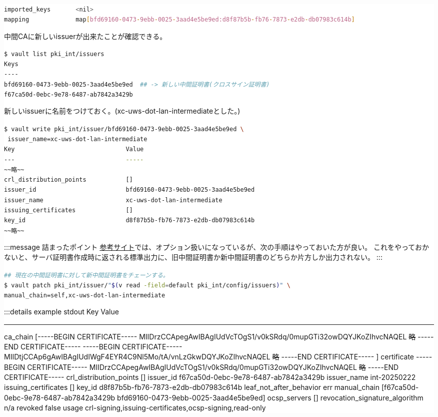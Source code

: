 ```bash
imported_keys       <nil>
mapping             map[bfd69160-0473-9ebb-0025-3aad4e5be9ed:d8f87b5b-fb76-7873-e2db-db07983c614b]
```
中間CAに新しいissuerが出来たことが確認できる。
```bash
$ vault list pki_int/issuers
Keys
----
bfd69160-0473-9ebb-0025-3aad4e5be9ed  ## -> 新しい中間証明書(クロスサイン証明書)
f67ca50d-0ebc-9e78-6487-ab7842a3429b
```
新しいissuerに名前をつけておく。(xc-uws-dot-lan-intermediateとした。)
```bash
$ vault write pki_int/issuer/bfd69160-0473-9ebb-0025-3aad4e5be9ed \
 issuer_name=xc-uws-dot-lan-intermediate
Key                               Value
---                               -----
~~略~~
crl_distribution_points           []
issuer_id                         bfd69160-0473-9ebb-0025-3aad4e5be9ed
issuer_name                       xc-uws-dot-lan-intermediate
issuing_certificates              []
key_id                            d8f87b5b-fb76-7873-e2db-db07983c614b
~~略~~
```
:::message
詰まったポイント
[参考サイト](https://developer.hashicorp.com/vault/tutorials/pki/pki-engine#step-9-create-a-cross-signed-intermediate)では、オプション扱いになっているが、次の手順はやっておいた方が良い。
これをやっておかないと、サーバ証明書作成時に返される標準出力に、旧中間証明書か新中間証明書のどちらか片方しか出力されない。
:::
```bash
## 現在の中間証明書に対して新中間証明書をチェーンする。
$ vault patch pki_int/issuer/"$(v read -field=default pki_int/config/issuers)" \
manual_chain=self,xc-uws-dot-lan-intermediate
```
:::details example stdout
Key                               Value
---                               -----
ca_chain                          [-----BEGIN CERTIFICATE-----
MIIDrzCCApegAwIBAgIUdVcTOgS1/v0kSRdq/0mupGTi32owDQYJKoZIhvcNAQEL
~~略~~
-----END CERTIFICATE-----
 -----BEGIN CERTIFICATE-----
MIIDtjCCAp6gAwIBAgIUdIWgF4EYR4C9Nl5Mo/tA/vnLzGkwDQYJKoZIhvcNAQEL
~~略~~
-----END CERTIFICATE-----
]
certificate                       -----BEGIN CERTIFICATE-----
MIIDrzCCApegAwIBAgIUdVcTOgS1/v0kSRdq/0mupGTi32owDQYJKoZIhvcNAQEL
~~略~~
-----END CERTIFICATE-----
crl_distribution_points           []
issuer_id                         f67ca50d-0ebc-9e78-6487-ab7842a3429b
issuer_name                       int-20250222
issuing_certificates              []
key_id                            d8f87b5b-fb76-7873-e2db-db07983c614b
leaf_not_after_behavior           err
manual_chain                      [f67ca50d-0ebc-9e78-6487-ab7842a3429b bfd69160-0473-9ebb-0025-3aad4e5be9ed]
ocsp_servers                      []
revocation_signature_algorithm    n/a
revoked                           false
usage                             crl-signing,issuing-certificates,ocsp-signing,read-only